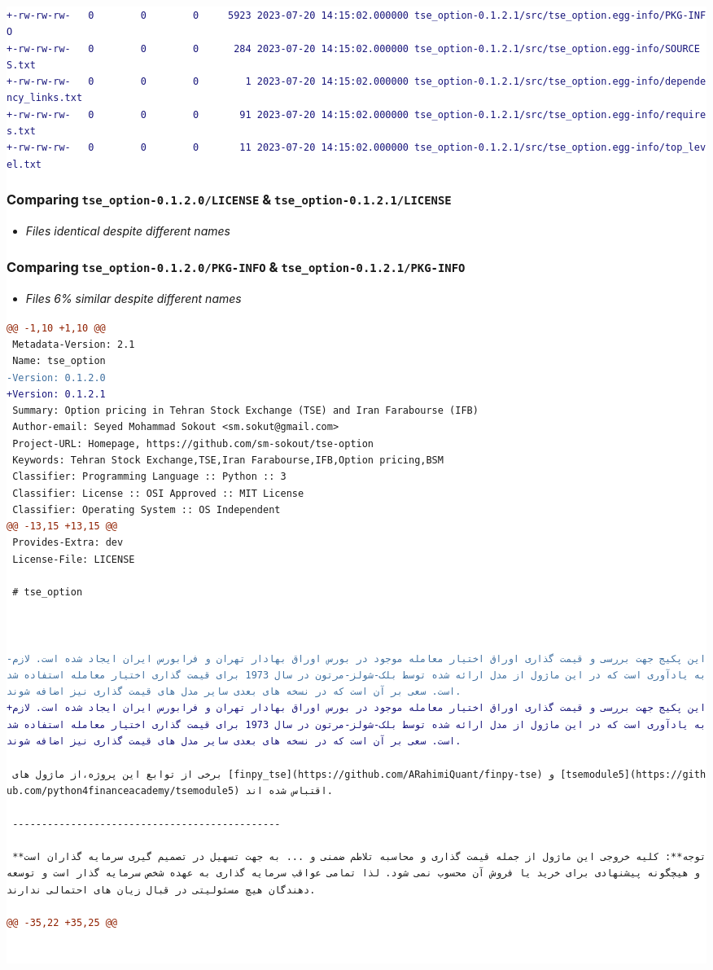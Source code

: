 ```diff
+-rw-rw-rw-   0        0        0     5923 2023-07-20 14:15:02.000000 tse_option-0.1.2.1/src/tse_option.egg-info/PKG-INFO
+-rw-rw-rw-   0        0        0      284 2023-07-20 14:15:02.000000 tse_option-0.1.2.1/src/tse_option.egg-info/SOURCES.txt
+-rw-rw-rw-   0        0        0        1 2023-07-20 14:15:02.000000 tse_option-0.1.2.1/src/tse_option.egg-info/dependency_links.txt
+-rw-rw-rw-   0        0        0       91 2023-07-20 14:15:02.000000 tse_option-0.1.2.1/src/tse_option.egg-info/requires.txt
+-rw-rw-rw-   0        0        0       11 2023-07-20 14:15:02.000000 tse_option-0.1.2.1/src/tse_option.egg-info/top_level.txt
```

### Comparing `tse_option-0.1.2.0/LICENSE` & `tse_option-0.1.2.1/LICENSE`

 * *Files identical despite different names*

### Comparing `tse_option-0.1.2.0/PKG-INFO` & `tse_option-0.1.2.1/PKG-INFO`

 * *Files 6% similar despite different names*

```diff
@@ -1,10 +1,10 @@
 Metadata-Version: 2.1
 Name: tse_option
-Version: 0.1.2.0
+Version: 0.1.2.1
 Summary: Option pricing in Tehran Stock Exchange (TSE) and Iran Farabourse (IFB)
 Author-email: Seyed Mohammad Sokout <sm.sokut@gmail.com>
 Project-URL: Homepage, https://github.com/sm-sokout/tse-option
 Keywords: Tehran Stock Exchange,TSE,Iran Farabourse,IFB,Option pricing,BSM
 Classifier: Programming Language :: Python :: 3
 Classifier: License :: OSI Approved :: MIT License
 Classifier: Operating System :: OS Independent
@@ -13,15 +13,15 @@
 Provides-Extra: dev
 License-File: LICENSE
 
 # tse_option
 
 
 
-این پکیج جهت بررسی و قیمت گذاری اوراق اختیار معامله موجود در بورس اوراق بهادار تهران و فرابورس ایران ایجاد شده است. لازم به یادآوری است که در این ماژول از مدل ارائه شده توسط بلک-شولز-مرتون در سال 1973 برای قیمت گذاری اختیار معامله استفاده شد است. سعی بر آن است که در نسخه های بعدی سایر مدل های قیمت گذاری نیز اضافه شوند.
+این پکیج جهت بررسی و قیمت گذاری اوراق اختیار معامله موجود در بورس اوراق بهادار تهران و فرابورس ایران ایجاد شده است. لازم به یادآوری است که در این ماژول از مدل ارائه شده توسط بلک-شولز-مرتون در سال 1973 برای قیمت گذاری اختیار معامله استفاده شد است. سعی بر آن است که در نسخه های بعدی سایر مدل های قیمت گذاری نیز اضافه شوند. 
 
 برخی از توابع این پروژه،از ماژول های [finpy_tse](https://github.com/ARahimiQuant/finpy-tse) و [tsemodule5](https://github.com/python4financeacademy/tsemodule5) اقتباس شده اند.
 
 ----------------------------------------------
 
 **توجه**: کلیه خروجی این ماژول از جمله قیمت گذاری و محاسبه تلاطم ضمنی و ... به جهت تسهیل در تصمیم گیری سرمایه گذاران است و هیچگونه پیشنهادی برای خرید یا فروش آن محسوب نمی شود. لذا تمامی عواقب سرمایه گذاری به عهده شخص سرمایه گذار است و توسعه دهندگان هیچ مسئولیتی در قبال زیان های احتمالی ندارند.
 
@@ -35,22 +35,25 @@
 
 
```